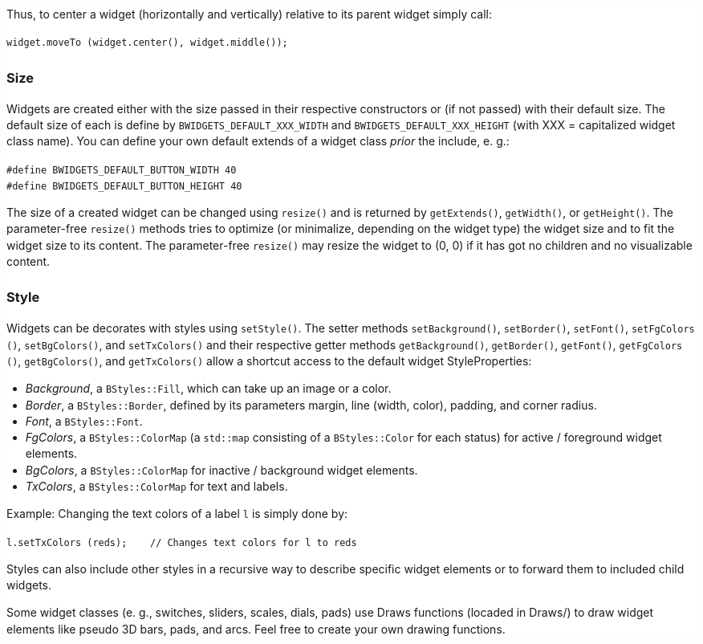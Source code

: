 Thus, to center a widget (horizontally and vertically) relative to its parent
widget simply call:

```
widget.moveTo (widget.center(), widget.middle());
```


### Size

Widgets are created either with the size passed in their respective 
constructors or (if not passed) with their default size. The default size of
each is define by `BWIDGETS_DEFAULT_XXX_WIDTH` and 
`BWIDGETS_DEFAULT_XXX_HEIGHT` (with XXX = capitalized widget class name). You 
can define your own default extends of a widget class *prior* the include, 
e. g.:
```
#define BWIDGETS_DEFAULT_BUTTON_WIDTH 40
#define BWIDGETS_DEFAULT_BUTTON_HEIGHT 40
```

The size of a created widget can be changed using `resize()` and is returned by
`getExtends()`, `getWidth()`, or `getHeight()`. The parameter-free `resize()`
methods tries to optimize (or minimalize, depending on the widget type) the 
widget size and to fit the widget size to its content. The parameter-free 
`resize()` may resize the widget to (0, 0) if it has got no children and no 
visualizable content.


### Style

Widgets can be decorates with styles using `setStyle()`. The setter methods
`setBackground()`, `setBorder()`, `setFont()`, `setFgColors()`, 
`setBgColors()`, and `setTxColors()` and their respective getter methods 
`getBackground()`, `getBorder()`, `getFont()`, `getFgColors()`, 
`getBgColors()`, and `getTxColors()` allow a shortcut access to the default
widget StyleProperties:
* *Background*, a `BStyles::Fill`, which can take up an image or a color.
* *Border*, a `BStyles::Border`, defined by its parameters margin, line (width, 
  color), padding, and corner radius.
* *Font*, a `BStyles::Font`.
* *FgColors*, a `BStyles::ColorMap` (a `std::map` consisting of a 
  `BStyles::Color` for each status) for active / foreground widget elements.
* *BgColors*, a `BStyles::ColorMap` for inactive / background widget elements.
* *TxColors*, a `BStyles::ColorMap` for text and labels.

Example: Changing the text colors of a label `l` is simply done by:

```
l.setTxColors (reds);    // Changes text colors for l to reds
```

Styles can also include other styles in a recursive way to describe 
specific widget elements or to forward them to included child widgets.

Some widget classes (e. g., switches, sliders, scales, dials, pads) use Draws
functions (locaded in Draws/) to draw widget elements like pseudo 3D bars, 
pads, and arcs. Feel free to create your own drawing functions.
